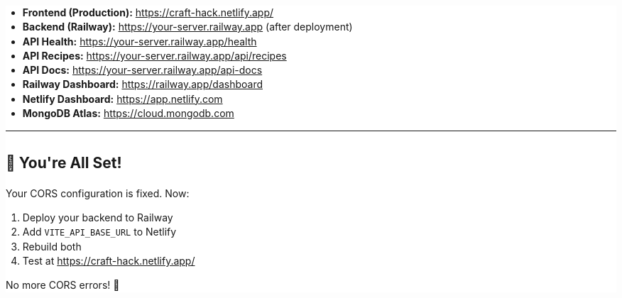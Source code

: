 - **Frontend (Production):** https://craft-hack.netlify.app/
- **Backend (Railway):** https://your-server.railway.app (after deployment)
- **API Health:** https://your-server.railway.app/health
- **API Recipes:** https://your-server.railway.app/api/recipes
- **API Docs:** https://your-server.railway.app/api-docs
- **Railway Dashboard:** https://railway.app/dashboard
- **Netlify Dashboard:** https://app.netlify.com
- **MongoDB Atlas:** https://cloud.mongodb.com

---

## 🎉 **You're All Set!**

Your CORS configuration is fixed. Now:
1. Deploy your backend to Railway
2. Add `VITE_API_BASE_URL` to Netlify
3. Rebuild both
4. Test at https://craft-hack.netlify.app/

No more CORS errors! 🚀


